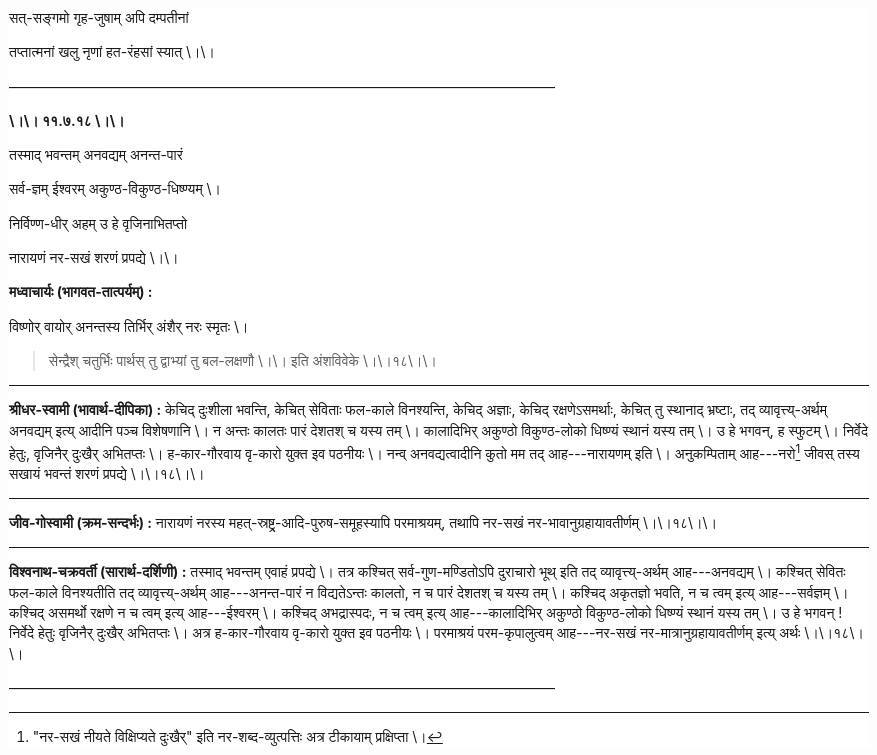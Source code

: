 सत्-सङ्गमो गृह-जुषाम् अपि दम्पतीनां

तप्तात्मनां खलु नृणां हत-रंहसां स्यात् \।\।

———————————————————————————————————————

**\।\। ११.७.१८ \।\।**

तस्माद् भवन्तम् अनवद्यम् अनन्त-पारं

सर्व-ज्ञम् ईश्वरम् अकुण्ठ-विकुण्ठ-धिष्ण्यम् \।

निर्विण्ण-धीर् अहम् उ हे वृजिनाभितप्तो

नारायणं नर-सखं शरणं प्रपद्ये \।\।

**मध्वाचार्यः (भागवत-तात्पर्यम्) :**

विष्णोर् वायोर् अनन्तस्य तिर्भिर् अंशैर् नरः स्मृतः \।

> सेन्द्रैश् चतुर्भिः पार्थस् तु द्वाभ्यां तु बल-लक्षणौ \।\। इति
> अंशविवेके \।\।१८\।\।

---------------------------------------------------------------------------------------------------------------------

**श्रीधर-स्वामी (भावार्थ-दीपिका) :** केचिद् दुःशीला भवन्ति, केचित्
सेविताः फल-काले विनश्यन्ति, केचिद् अज्ञाः, केचिद् रक्षणेऽसमर्थाः,
केचित् तु स्थानाद् भ्रष्टाः, तद् व्यावृत्त्य्-अर्थम् अनवद्यम् इत्य् आदीनि पञ्च
विशेषणानि \। न अन्तः कालतः पारं देशतश् च यस्य तम् \। कालादिभिर्
अकुण्ठो विकुण्ठ-लोको धिष्ण्यं स्थानं यस्य तम् \। उ हे भगवन्, ह
स्फुटम् \। निर्वेदे हेतुः, वृजिनैर् दुःखैर् अभितप्तः \।
ह-कार-गौरवाय वृ-कारो युक्त इव पठनीयः \। नन्व् अनवद्यत्वादीनि
कुतो मम तद् आह---नारायणम् इति \। अनुकम्पिताम् आह---नरो[^३६] जीवस्
तस्य सखायं भवन्तं शरणं प्रपद्ये \।\।१८\।\।

[^३६]: \"नर-सखं नीयते विक्षिप्यते दुःखैर्\" इति
    नर-शब्द-व्युत्पत्तिः अत्र टीकायाम् प्रक्षिप्ता \।


---------------------------------------------------------------------------------------------------------------------

**जीव-गोस्वामी (क्रम-सन्दर्भः) :** नारायणं नरस्य
महत्-स्रष्ट्र्-आदि-पुरुष-समूहस्यापि परमाश्रयम्, तथापि नर-सखं
नर-भावानुग्रहायावतीर्णम् \।\।१८\।\।

---------------------------------------------------------------------------------------------------------------------

**विश्वनाथ-चक्रवर्ती (सारार्थ-दर्शिणी) :** तस्माद् भवन्तम् एवाहं
प्रपद्ये \। तत्र कश्चित् सर्व-गुण-मण्डितोऽपि दुराचारो भूथ् इति तद्
व्यावृत्त्य्-अर्थम् आह---अनवद्यम् \। कश्चित् सेवितः फल-काले विनश्यतीति
तद् व्यावृत्त्य्-अर्थम् आह---अनन्त-पारं न विद्यतेऽन्तः कालतो, न च
पारं देशतश् च यस्य तम् \। कश्चिद् अकृतज्ञो भवति, न च त्वम् इत्य्
आह---सर्वज्ञम् \। कश्चिद् असमर्थो रक्षणे न च त्वम् इत्य् आह---ईश्वरम्
\। कश्चिद् अभद्रास्पदः, न च त्वम् इत्य् आह---कालादिभिर् अकुण्ठो
विकुण्ठ-लोको धिष्ण्यं स्थानं यस्य तम् \। उ हे भगवन् ! निर्वेदे
हेतुः वृजिनैर् दुःखैर् अभितप्तः \। अत्र ह-कार-गौरवाय वृ-कारो
युक्त इव पठनीयः \। परमाश्रयं परम-कृपालुत्वम् आह---नर-सखं
नर-मात्रानुग्रहायावतीर्णम् इत्य् अर्थः \।\।१८\।\।

———————————————————————————————————————


[^३२]: थे एदितिओन् उसेद् हेरे दोएस् नोत् हवे थे उसुअल् इन्त्रोदुच्तोर्य्
[^३३]: ब्ब्त् त्रन्स्च्रिप्त्- (*अफ़्तेर् त्वं त्व् इति \।)* यदि सर्व-निजोपदेशेन
[^३४]: फ़ोल्लोwएद् ब्य् तेनापि पूर्वम् अभिप्रेतम्---त्वयोपयुक्त-स्रग्-गन्धरि
[^३५]: योग-विन्यास इति पाठः विश्वनाथ-सम्मतः \।